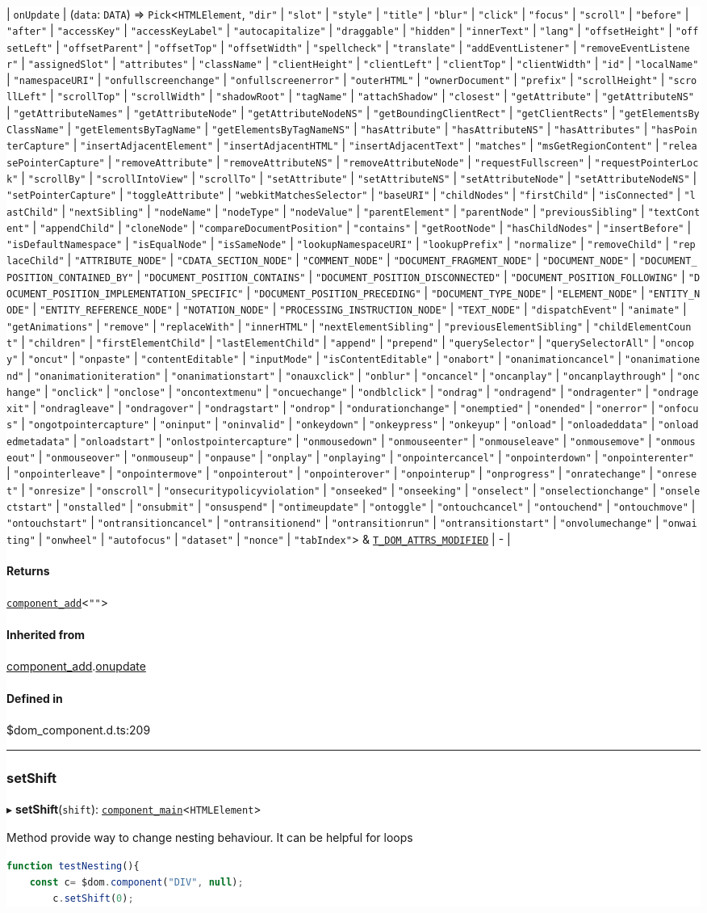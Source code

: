 | `onUpdate` | (`data`: `DATA`) => `Pick`<`HTMLElement`, ``"dir"`` \| ``"slot"`` \| ``"style"`` \| ``"title"`` \| ``"blur"`` \| ``"click"`` \| ``"focus"`` \| ``"scroll"`` \| ``"before"`` \| ``"after"`` \| ``"accessKey"`` \| ``"accessKeyLabel"`` \| ``"autocapitalize"`` \| ``"draggable"`` \| ``"hidden"`` \| ``"innerText"`` \| ``"lang"`` \| ``"offsetHeight"`` \| ``"offsetLeft"`` \| ``"offsetParent"`` \| ``"offsetTop"`` \| ``"offsetWidth"`` \| ``"spellcheck"`` \| ``"translate"`` \| ``"addEventListener"`` \| ``"removeEventListener"`` \| ``"assignedSlot"`` \| ``"attributes"`` \| ``"className"`` \| ``"clientHeight"`` \| ``"clientLeft"`` \| ``"clientTop"`` \| ``"clientWidth"`` \| ``"id"`` \| ``"localName"`` \| ``"namespaceURI"`` \| ``"onfullscreenchange"`` \| ``"onfullscreenerror"`` \| ``"outerHTML"`` \| ``"ownerDocument"`` \| ``"prefix"`` \| ``"scrollHeight"`` \| ``"scrollLeft"`` \| ``"scrollTop"`` \| ``"scrollWidth"`` \| ``"shadowRoot"`` \| ``"tagName"`` \| ``"attachShadow"`` \| ``"closest"`` \| ``"getAttribute"`` \| ``"getAttributeNS"`` \| ``"getAttributeNames"`` \| ``"getAttributeNode"`` \| ``"getAttributeNodeNS"`` \| ``"getBoundingClientRect"`` \| ``"getClientRects"`` \| ``"getElementsByClassName"`` \| ``"getElementsByTagName"`` \| ``"getElementsByTagNameNS"`` \| ``"hasAttribute"`` \| ``"hasAttributeNS"`` \| ``"hasAttributes"`` \| ``"hasPointerCapture"`` \| ``"insertAdjacentElement"`` \| ``"insertAdjacentHTML"`` \| ``"insertAdjacentText"`` \| ``"matches"`` \| ``"msGetRegionContent"`` \| ``"releasePointerCapture"`` \| ``"removeAttribute"`` \| ``"removeAttributeNS"`` \| ``"removeAttributeNode"`` \| ``"requestFullscreen"`` \| ``"requestPointerLock"`` \| ``"scrollBy"`` \| ``"scrollIntoView"`` \| ``"scrollTo"`` \| ``"setAttribute"`` \| ``"setAttributeNS"`` \| ``"setAttributeNode"`` \| ``"setAttributeNodeNS"`` \| ``"setPointerCapture"`` \| ``"toggleAttribute"`` \| ``"webkitMatchesSelector"`` \| ``"baseURI"`` \| ``"childNodes"`` \| ``"firstChild"`` \| ``"isConnected"`` \| ``"lastChild"`` \| ``"nextSibling"`` \| ``"nodeName"`` \| ``"nodeType"`` \| ``"nodeValue"`` \| ``"parentElement"`` \| ``"parentNode"`` \| ``"previousSibling"`` \| ``"textContent"`` \| ``"appendChild"`` \| ``"cloneNode"`` \| ``"compareDocumentPosition"`` \| ``"contains"`` \| ``"getRootNode"`` \| ``"hasChildNodes"`` \| ``"insertBefore"`` \| ``"isDefaultNamespace"`` \| ``"isEqualNode"`` \| ``"isSameNode"`` \| ``"lookupNamespaceURI"`` \| ``"lookupPrefix"`` \| ``"normalize"`` \| ``"removeChild"`` \| ``"replaceChild"`` \| ``"ATTRIBUTE_NODE"`` \| ``"CDATA_SECTION_NODE"`` \| ``"COMMENT_NODE"`` \| ``"DOCUMENT_FRAGMENT_NODE"`` \| ``"DOCUMENT_NODE"`` \| ``"DOCUMENT_POSITION_CONTAINED_BY"`` \| ``"DOCUMENT_POSITION_CONTAINS"`` \| ``"DOCUMENT_POSITION_DISCONNECTED"`` \| ``"DOCUMENT_POSITION_FOLLOWING"`` \| ``"DOCUMENT_POSITION_IMPLEMENTATION_SPECIFIC"`` \| ``"DOCUMENT_POSITION_PRECEDING"`` \| ``"DOCUMENT_TYPE_NODE"`` \| ``"ELEMENT_NODE"`` \| ``"ENTITY_NODE"`` \| ``"ENTITY_REFERENCE_NODE"`` \| ``"NOTATION_NODE"`` \| ``"PROCESSING_INSTRUCTION_NODE"`` \| ``"TEXT_NODE"`` \| ``"dispatchEvent"`` \| ``"animate"`` \| ``"getAnimations"`` \| ``"remove"`` \| ``"replaceWith"`` \| ``"innerHTML"`` \| ``"nextElementSibling"`` \| ``"previousElementSibling"`` \| ``"childElementCount"`` \| ``"children"`` \| ``"firstElementChild"`` \| ``"lastElementChild"`` \| ``"append"`` \| ``"prepend"`` \| ``"querySelector"`` \| ``"querySelectorAll"`` \| ``"oncopy"`` \| ``"oncut"`` \| ``"onpaste"`` \| ``"contentEditable"`` \| ``"inputMode"`` \| ``"isContentEditable"`` \| ``"onabort"`` \| ``"onanimationcancel"`` \| ``"onanimationend"`` \| ``"onanimationiteration"`` \| ``"onanimationstart"`` \| ``"onauxclick"`` \| ``"onblur"`` \| ``"oncancel"`` \| ``"oncanplay"`` \| ``"oncanplaythrough"`` \| ``"onchange"`` \| ``"onclick"`` \| ``"onclose"`` \| ``"oncontextmenu"`` \| ``"oncuechange"`` \| ``"ondblclick"`` \| ``"ondrag"`` \| ``"ondragend"`` \| ``"ondragenter"`` \| ``"ondragexit"`` \| ``"ondragleave"`` \| ``"ondragover"`` \| ``"ondragstart"`` \| ``"ondrop"`` \| ``"ondurationchange"`` \| ``"onemptied"`` \| ``"onended"`` \| ``"onerror"`` \| ``"onfocus"`` \| ``"ongotpointercapture"`` \| ``"oninput"`` \| ``"oninvalid"`` \| ``"onkeydown"`` \| ``"onkeypress"`` \| ``"onkeyup"`` \| ``"onload"`` \| ``"onloadeddata"`` \| ``"onloadedmetadata"`` \| ``"onloadstart"`` \| ``"onlostpointercapture"`` \| ``"onmousedown"`` \| ``"onmouseenter"`` \| ``"onmouseleave"`` \| ``"onmousemove"`` \| ``"onmouseout"`` \| ``"onmouseover"`` \| ``"onmouseup"`` \| ``"onpause"`` \| ``"onplay"`` \| ``"onplaying"`` \| ``"onpointercancel"`` \| ``"onpointerdown"`` \| ``"onpointerenter"`` \| ``"onpointerleave"`` \| ``"onpointermove"`` \| ``"onpointerout"`` \| ``"onpointerover"`` \| ``"onpointerup"`` \| ``"onprogress"`` \| ``"onratechange"`` \| ``"onreset"`` \| ``"onresize"`` \| ``"onscroll"`` \| ``"onsecuritypolicyviolation"`` \| ``"onseeked"`` \| ``"onseeking"`` \| ``"onselect"`` \| ``"onselectionchange"`` \| ``"onselectstart"`` \| ``"onstalled"`` \| ``"onsubmit"`` \| ``"onsuspend"`` \| ``"ontimeupdate"`` \| ``"ontoggle"`` \| ``"ontouchcancel"`` \| ``"ontouchend"`` \| ``"ontouchmove"`` \| ``"ontouchstart"`` \| ``"ontransitioncancel"`` \| ``"ontransitionend"`` \| ``"ontransitionrun"`` \| ``"ontransitionstart"`` \| ``"onvolumechange"`` \| ``"onwaiting"`` \| ``"onwheel"`` \| ``"autofocus"`` \| ``"dataset"`` \| ``"nonce"`` \| ``"tabIndex"``\> & [`T_DOM_ATTRS_MODIFIED`](../modules/_dom.md#t_dom_attrs_modified) | - |

#### Returns

[`component_add`](_dom.component_add.md)<``""``\>

#### Inherited from

[component_add](_dom.component_add.md).[onupdate](_dom.component_add.md#onupdate)

#### Defined in

$dom_component.d.ts:209

___

### setShift

▸ **setShift**(`shift`): [`component_main`](_dom.component_main.md)<`HTMLElement`\>

Method provide way to change nesting behaviour. It can be helpful for loops
```javascript
function testNesting(){
    const c= $dom.component("DIV", null);
        c.setShift(0);
```